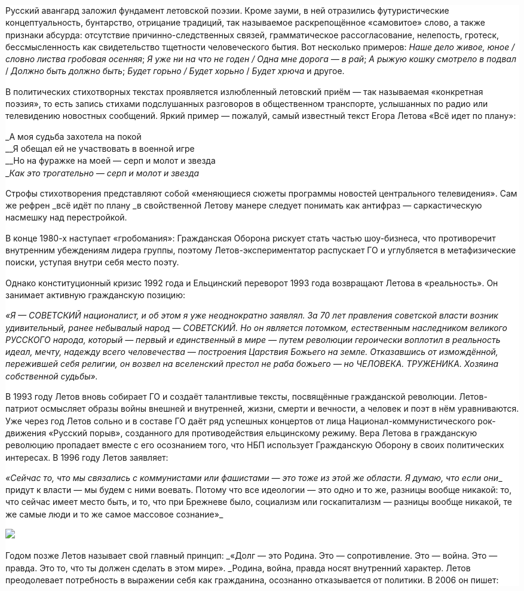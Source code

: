 Русский авангард заложил фундамент летовской поэзии. Кроме зауми, в ней отразились футуристические концептуальность, бунтарство, отрицание традиций, так называемое раскрепощённое «самовитое» слово, а также признаки абсурда: отсутствие причинно-следственных связей, грамматическое рассогласование, нелепость, гротеск, бессмысленность как свидетельство тщетности человеческого бытия. Вот несколько примеров: _Наше дело живое, юное / словно листва гробовая осенняя_; _Я уже ни на что не годен / Одна мне дорога — в рай_; _А рыжую кошку смотрело в подвал_ / _Должно быть должно быть_; _Будет горьно /_ _Будет хорьно_ / _Будет хрюча_ и другое. 

В политических стихотворных текстах проявляется излюбленный летовский приём — так называемая «конкретная поэзия», то есть запись стихами подслушанных разговоров в общественном транспорте, услышанных по радио или телевидению новостных сообщений. Яркий пример — пожалуй, самый известный текст Егора Летова «Всё идет по плану»:

_А моя судьба захотела на покой  
__Я обещал ей не участвовать в военной игре  
__Но на фуражке на моей — серп и молот и звезда  
__Как это трогательно — серп и молот и звезда_

Строфы стихотворения представляют собой «меняющиеся сюжеты программы новостей центрального телевидения». Сам же рефрен _всё идёт по плану _в свойственной Летову манере следует понимать как антифраз — саркастическую насмешку над перестройкой.

В конце 1980-х наступает «гробомания»: Гражданская Оборона рискует стать частью шоу-бизнеса, что противоречит внутренним убеждениям лидера группы, поэтому Летов-экспериментатор распускает ГО и углубляется в метафизические поиски, уступая внутри себя место поэту.

Однако конституционный кризис 1992 года и Ельцинский переворот 1993 года возвращают Летова в «реальность». Он занимает активную гражданскую позицию:

_«Я — СОВЕТСКИЙ националист, и об этом я уже неоднократно заявлял. За 70 лет правления советской власти возник удивительный, ранее небывалый народ — СОВЕТСКИЙ. Но он является потомком, естественным наследником великого РУССКОГО народа, который — первый и единственный в мире — путем революции героически воплотил в реальность идеал, мечту, надежду всего человечества — построения Царствия Божьего на земле. Отказавшись от измождённой, пережившей себя религии, он возвел на вселенский престол не раба божьего — но ЧЕЛОВЕКА. ТРУЖЕНИКА. Хозяина собственной судьбы»._

В 1993 году Летов вновь собирает ГО и создаёт талантливые тексты, посвящённые гражданской революции. Летов-патриот осмысляет образы войны внешней и внутренней, жизни, смерти и вечности, а человек и поэт в нём уравниваются. Уже через год Летов сольно и в составе ГО даёт ряд успешных концертов от лица Национал-коммунистического рок-движения «Русский порыв», созданного для противодействия ельцинскому режиму. Вера Летова в гражданскую революцию пропадает вместе с его осознанием того, что НБП[‌](#) использует Гражданскую Оборону в своих политических интересах. В 1996 году Летов заявляет:

_«Сейчас то, что мы связались с коммунистами или фашистами — это тоже из этой же области. Я думаю, что если они[‌](#)__ придут к власти — мы будем с ними воевать. Потому что все идеологии — это одно и то же, разницы вообще никакой: то, что сейчас имеет место быть, и то, что при Брежневе было, социализм или госкапитализм — разницы вообще никакой, те же самые люди и то же самое массовое сознание»_

![](https://assets.discours.io/unsafe/1600x/production/image/13cf11b0-121a-11ec-8ce9-554db6787ca4.JPG)

Годом позже Летов называет свой главный принцип: _«Долг — это Родина. Это — сопротивление. Это — война. Это — правда. Это то, что ты должен сделать в этом мире». _Родина, война, правда носят внутренний характер. Летов преодолевает потребность в выражении себя как гражданина, осознанно отказывается от политики. В 2006 он пишет:
